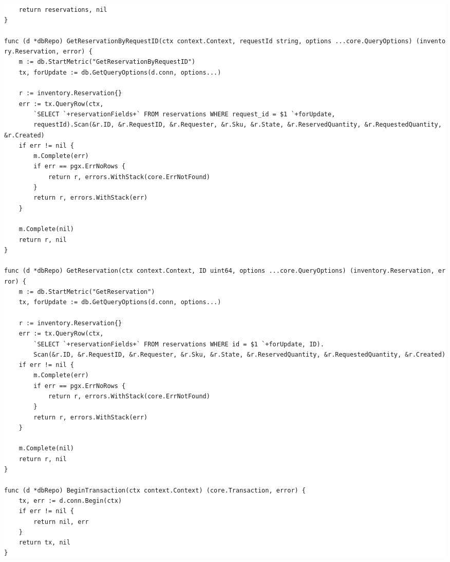 ```
	return reservations, nil
}

func (d *dbRepo) GetReservationByRequestID(ctx context.Context, requestId string, options ...core.QueryOptions) (inventory.Reservation, error) {
	m := db.StartMetric("GetReservationByRequestID")
	tx, forUpdate := db.GetQueryOptions(d.conn, options...)

	r := inventory.Reservation{}
	err := tx.QueryRow(ctx,
		`SELECT `+reservationFields+` FROM reservations WHERE request_id = $1 `+forUpdate,
		requestId).Scan(&r.ID, &r.RequestID, &r.Requester, &r.Sku, &r.State, &r.ReservedQuantity, &r.RequestedQuantity, &r.Created)
	if err != nil {
		m.Complete(err)
		if err == pgx.ErrNoRows {
			return r, errors.WithStack(core.ErrNotFound)
		}
		return r, errors.WithStack(err)
	}

	m.Complete(nil)
	return r, nil
}

func (d *dbRepo) GetReservation(ctx context.Context, ID uint64, options ...core.QueryOptions) (inventory.Reservation, error) {
	m := db.StartMetric("GetReservation")
	tx, forUpdate := db.GetQueryOptions(d.conn, options...)

	r := inventory.Reservation{}
	err := tx.QueryRow(ctx,
		`SELECT `+reservationFields+` FROM reservations WHERE id = $1 `+forUpdate, ID).
		Scan(&r.ID, &r.RequestID, &r.Requester, &r.Sku, &r.State, &r.ReservedQuantity, &r.RequestedQuantity, &r.Created)
	if err != nil {
		m.Complete(err)
		if err == pgx.ErrNoRows {
			return r, errors.WithStack(core.ErrNotFound)
		}
		return r, errors.WithStack(err)
	}

	m.Complete(nil)
	return r, nil
}

func (d *dbRepo) BeginTransaction(ctx context.Context) (core.Transaction, error) {
	tx, err := d.conn.Begin(ctx)
	if err != nil {
		return nil, err
	}
	return tx, nil
}

```

